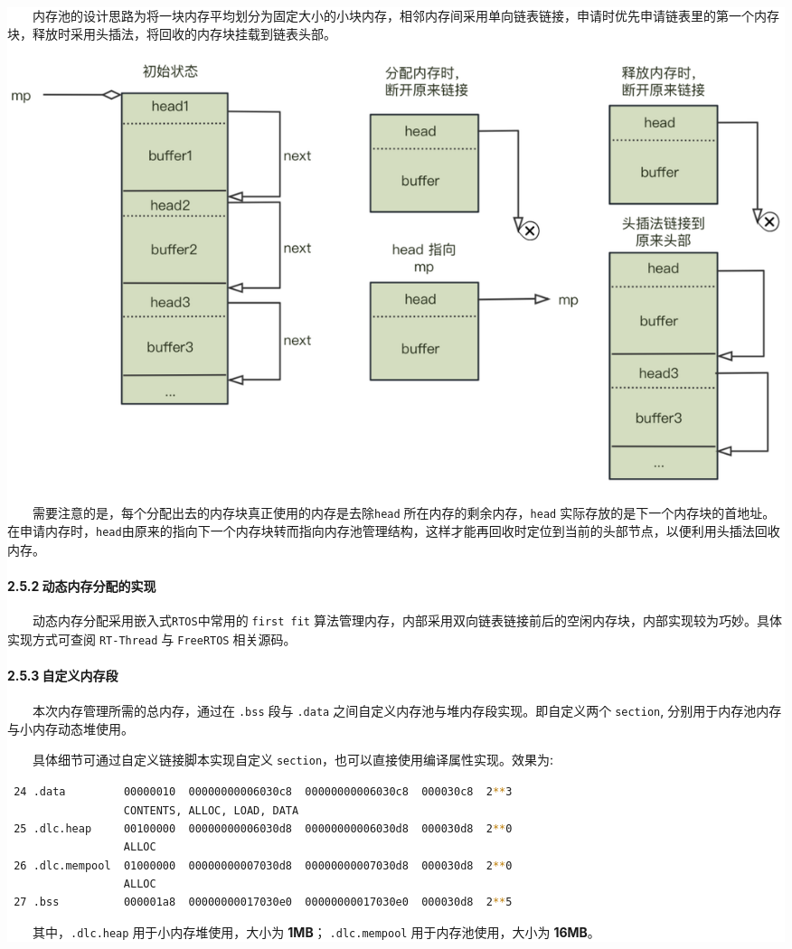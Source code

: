 &emsp;&emsp;内存池的设计思路为将一块内存平均划分为固定大小的小块内存，相邻内存间采用单向链表链接，申请时优先申请链表里的第一个内存块，释放时采用头插法，将回收的内存块挂载到链表头部。

![mp](assets/mp.png)

&emsp;&emsp;需要注意的是，每个分配出去的内存块真正使用的内存是去除`head` 所在内存的剩余内存，`head` 实际存放的是下一个内存块的首地址。在申请内存时，`head`由原来的指向下一个内存块转而指向内存池管理结构，这样才能再回收时定位到当前的头部节点，以便利用头插法回收内存。

#### 2.5.2 动态内存分配的实现

&emsp;&emsp;动态内存分配采用嵌入式`RTOS`中常用的 `first fit` 算法管理内存，内部采用双向链表链接前后的空闲内存块，内部实现较为巧妙。具体实现方式可查阅 `RT-Thread` 与 `FreeRTOS` 相关源码。

#### 2.5.3 自定义内存段

&emsp;&emsp;本次内存管理所需的总内存，通过在 `.bss` 段与 `.data` 之间自定义内存池与堆内存段实现。即自定义两个 `section`, 分别用于内存池内存与小内存动态堆使用。

&emsp;&emsp;具体细节可通过自定义链接脚本实现自定义 `section`，也可以直接使用编译属性实现。效果为:

```bash
 24 .data         00000010  00000000006030c8  00000000006030c8  000030c8  2**3
                  CONTENTS, ALLOC, LOAD, DATA
 25 .dlc.heap     00100000  00000000006030d8  00000000006030d8  000030d8  2**0
                  ALLOC
 26 .dlc.mempool  01000000  00000000007030d8  00000000007030d8  000030d8  2**0
                  ALLOC
 27 .bss          000001a8  00000000017030e0  00000000017030e0  000030d8  2**5
```

&emsp;&emsp;其中，`.dlc.heap` 用于小内存堆使用，大小为 **1MB**； `.dlc.mempool` 用于内存池使用，大小为 **16MB**。 
